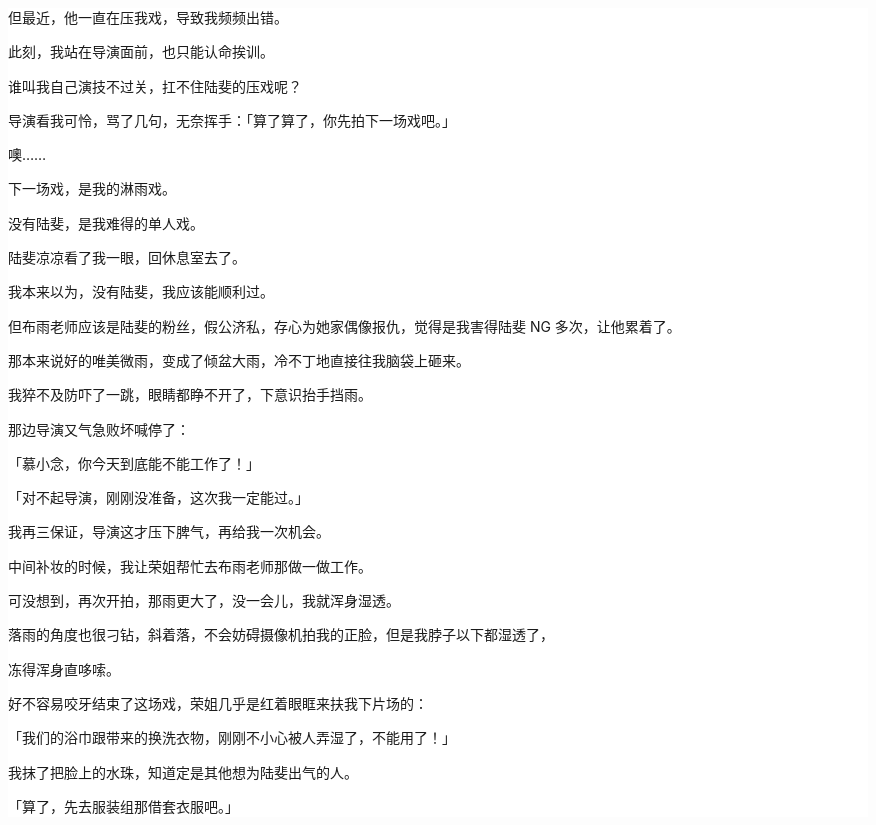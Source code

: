 
但最近，他一直在压我戏，导致我频频出错。


此刻，我站在导演面前，也只能认命挨训。


谁叫我自己演技不过关，扛不住陆斐的压戏呢？


导演看我可怜，骂了几句，无奈挥手：「算了算了，你先拍下一场戏吧。」


噢…… 


下一场戏，是我的淋雨戏。


没有陆斐，是我难得的单人戏。


陆斐凉凉看了我一眼，回休息室去了。


我本来以为，没有陆斐，我应该能顺利过。


但布雨老师应该是陆斐的粉丝，假公济私，存心为她家偶像报仇，觉得是我害得陆斐 NG 多次，让他累着了。


那本来说好的唯美微雨，变成了倾盆大雨，冷不丁地直接往我脑袋上砸来。


我猝不及防吓了一跳，眼睛都睁不开了，下意识抬手挡雨。


那边导演又气急败坏喊停了：


「慕小念，你今天到底能不能工作了！」


「对不起导演，刚刚没准备，这次我一定能过。」


我再三保证，导演这才压下脾气，再给我一次机会。


中间补妆的时候，我让荣姐帮忙去布雨老师那做一做工作。


可没想到，再次开拍，那雨更大了，没一会儿，我就浑身湿透。


落雨的角度也很刁钻，斜着落，不会妨碍摄像机拍我的正脸，但是我脖子以下都湿透了，


冻得浑身直哆嗦。


好不容易咬牙结束了这场戏，荣姐几乎是红着眼眶来扶我下片场的：


「我们的浴巾跟带来的换洗衣物，刚刚不小心被人弄湿了，不能用了！」


我抹了把脸上的水珠，知道定是其他想为陆斐出气的人。


「算了，先去服装组那借套衣服吧。」

